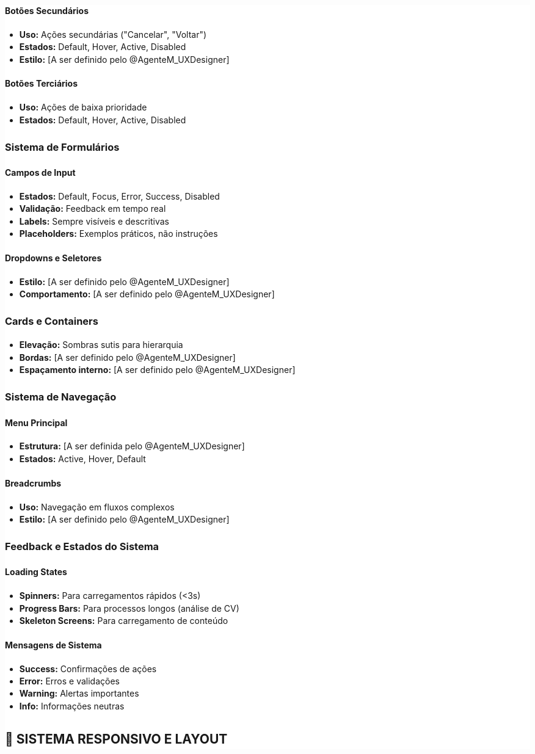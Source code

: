 #### Botões Secundários
- **Uso:** Ações secundárias ("Cancelar", "Voltar")
- **Estados:** Default, Hover, Active, Disabled
- **Estilo:** [A ser definido pelo @AgenteM_UXDesigner]

#### Botões Terciários
- **Uso:** Ações de baixa prioridade
- **Estados:** Default, Hover, Active, Disabled

### Sistema de Formulários

#### Campos de Input
- **Estados:** Default, Focus, Error, Success, Disabled
- **Validação:** Feedback em tempo real
- **Labels:** Sempre visíveis e descritivas
- **Placeholders:** Exemplos práticos, não instruções

#### Dropdowns e Seletores
- **Estilo:** [A ser definido pelo @AgenteM_UXDesigner]
- **Comportamento:** [A ser definido pelo @AgenteM_UXDesigner]

### Cards e Containers
- **Elevação:** Sombras sutis para hierarquia
- **Bordas:** [A ser definido pelo @AgenteM_UXDesigner]
- **Espaçamento interno:** [A ser definido pelo @AgenteM_UXDesigner]

### Sistema de Navegação

#### Menu Principal
- **Estrutura:** [A ser definida pelo @AgenteM_UXDesigner]
- **Estados:** Active, Hover, Default

#### Breadcrumbs
- **Uso:** Navegação em fluxos complexos
- **Estilo:** [A ser definido pelo @AgenteM_UXDesigner]

### Feedback e Estados do Sistema

#### Loading States
- **Spinners:** Para carregamentos rápidos (<3s)
- **Progress Bars:** Para processos longos (análise de CV)
- **Skeleton Screens:** Para carregamento de conteúdo

#### Mensagens de Sistema
- **Success:** Confirmações de ações
- **Error:** Erros e validações
- **Warning:** Alertas importantes
- **Info:** Informações neutras

## 📱 SISTEMA RESPONSIVO E LAYOUT
